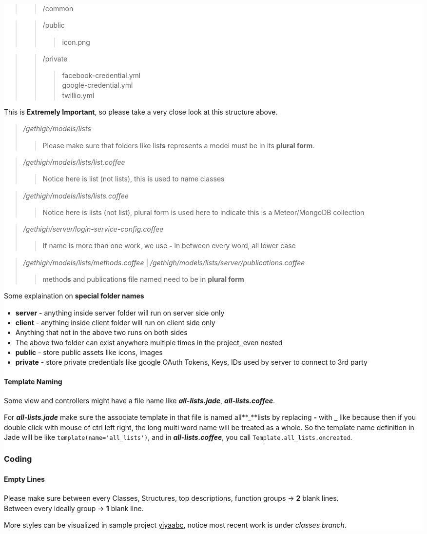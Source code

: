 >>/common

>>/public
>>>icon.png

>>/private
>>>facebook-credential.yml  
>>>google-credential.yml  
>>>twillio.yml

This is **Extremely Important**, so please take a very close look at this structure above.

> */gethigh/models/lists*
>> Please make sure that folders like list**s** represents a model must be in its **plural form**.

> */gethigh/models/lists/list.coffee*
>> Notice here is list (not lists), this is used to name classes

> */gethigh/models/lists/lists.coffee*
>> Notice here is lists (not list), plural form is used here to indicate this is a Meteor/MongoDB collection

> */gethigh/server/login-service-config.coffee*
>> If name is more than one work, we use **-** in between every word, all lower case

> */gethigh/models/lists/methods.coffee* | */gethigh/models/lists/server/publications.coffee*
>> method**s** and publication**s** file named need to be in **plural form**

Some explaination on **special folder names**

* **server** - anything inside server folder will run on server side only
* **client** - anything inside client folder will run on client side only
* Anything that not in the above two runs on both sides
* The above two folder can exist anywhere multiple times in the project, even nested
* **public** - store public assets like icons, images
* **private** - store private credentials like google OAuth Tokens, Keys, IDs used by server to connect to 3rd party

#### Template Naming

Some view and controllers might have a file name like ***all-lists.jade***, ***all-lists.coffee***.

For ***all-lists.jade*** make sure the associate template in that file is named all**\_**lists by replacing **-** with **\_** like  because then if you double click with mouse of ctrl left right, the long multi word name will be treated as a whole. So the template name definition in Jade will be like `template(name='all_lists')`, and in ***all-lists.coffee***, you call `Template.all_lists.oncreated`.

### Coding

#### Empty Lines
Please make sure between every Classes, Structures, top descriptions, function groups -> **2** blank lines.  
Between every ideally group -> **1** blank line.

More styles can be visualized in sample project [yiyaabc](https://github.com/caoool/yiyaabc), notice most recent work is under *classes branch*.
